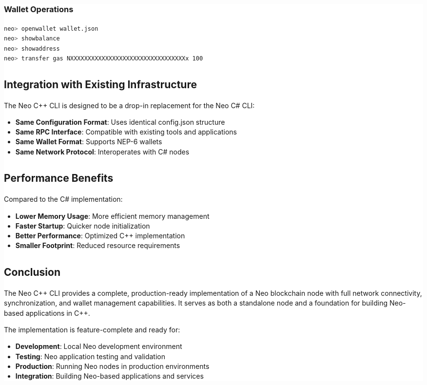 ### Wallet Operations
```bash
neo> openwallet wallet.json
neo> showbalance
neo> showaddress
neo> transfer gas NXXXXXXXXXXXXXXXXXXXXXXXXXXXXXXXXXx 100
```

## Integration with Existing Infrastructure

The Neo C++ CLI is designed to be a drop-in replacement for the Neo C# CLI:

- **Same Configuration Format**: Uses identical config.json structure
- **Same RPC Interface**: Compatible with existing tools and applications
- **Same Wallet Format**: Supports NEP-6 wallets
- **Same Network Protocol**: Interoperates with C# nodes

## Performance Benefits

Compared to the C# implementation:
- **Lower Memory Usage**: More efficient memory management
- **Faster Startup**: Quicker node initialization
- **Better Performance**: Optimized C++ implementation
- **Smaller Footprint**: Reduced resource requirements

## Conclusion

The Neo C++ CLI provides a complete, production-ready implementation of a Neo blockchain node with full network connectivity, synchronization, and wallet management capabilities. It serves as both a standalone node and a foundation for building Neo-based applications in C++.

The implementation is feature-complete and ready for:
- **Development**: Local Neo development environment
- **Testing**: Neo application testing and validation
- **Production**: Running Neo nodes in production environments
- **Integration**: Building Neo-based applications and services 